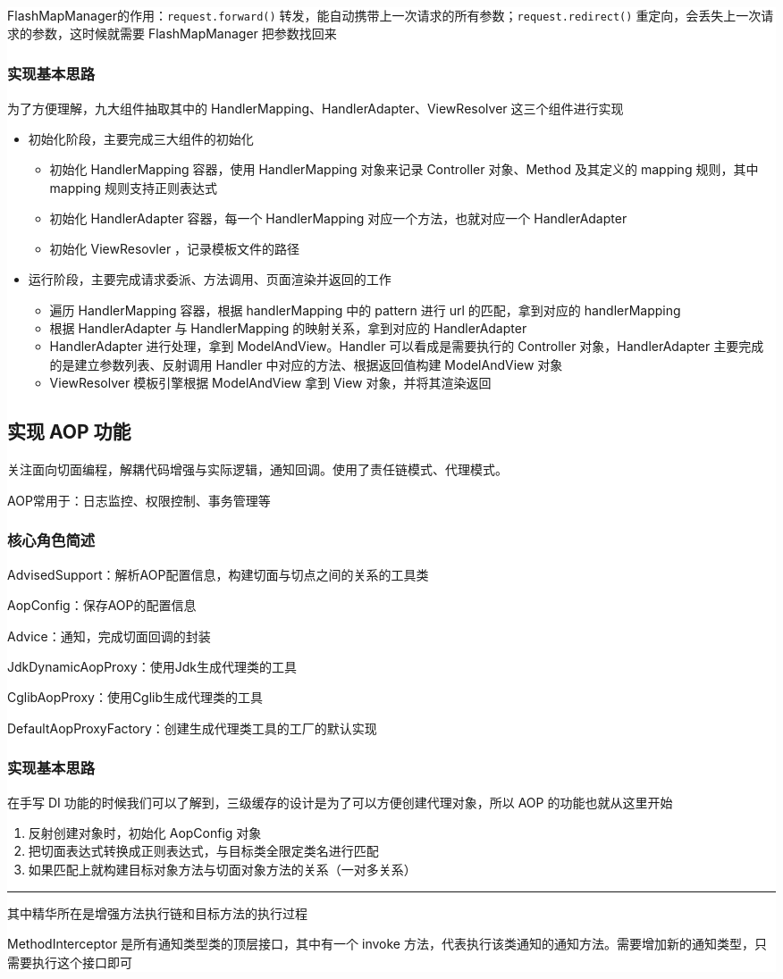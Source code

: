 FlashMapManager的作用：`request.forward()` 转发，能自动携带上一次请求的所有参数；`request.redirect()` 重定向，会丢失上一次请求的参数，这时候就需要 FlashMapManager 把参数找回来

### 实现基本思路

为了方便理解，九大组件抽取其中的 HandlerMapping、HandlerAdapter、ViewResolver 这三个组件进行实现

- 初始化阶段，主要完成三大组件的初始化

  - 初始化 HandlerMapping 容器，使用 HandlerMapping 对象来记录 Controller 对象、Method 及其定义的 mapping 规则，其中 mapping 规则支持正则表达式

  - 初始化 HandlerAdapter 容器，每一个 HandlerMapping 对应一个方法，也就对应一个 HandlerAdapter
  - 初始化 ViewResovler ，记录模板文件的路径

- 运行阶段，主要完成请求委派、方法调用、页面渲染并返回的工作

  - 遍历 HandlerMapping 容器，根据 handlerMapping 中的 pattern 进行 url 的匹配，拿到对应的 handlerMapping
  - 根据 HandlerAdapter 与 HandlerMapping 的映射关系，拿到对应的 HandlerAdapter
  - HandlerAdapter 进行处理，拿到 ModelAndView。Handler 可以看成是需要执行的 Controller 对象，HandlerAdapter 主要完成的是建立参数列表、反射调用 Handler 中对应的方法、根据返回值构建 ModelAndView 对象
  - ViewResolver 模板引擎根据 ModelAndView 拿到 View 对象，并将其渲染返回



## 实现 AOP 功能

关注面向切面编程，解耦代码增强与实际逻辑，通知回调。使用了责任链模式、代理模式。

AOP常用于：日志监控、权限控制、事务管理等

### 核心角色简述

AdvisedSupport：解析AOP配置信息，构建切面与切点之间的关系的工具类

AopConfig：保存AOP的配置信息

Advice：通知，完成切面回调的封装

JdkDynamicAopProxy：使用Jdk生成代理类的工具

CglibAopProxy：使用Cglib生成代理类的工具

DefaultAopProxyFactory：创建生成代理类工具的工厂的默认实现

### 实现基本思路

在手写 DI 功能的时候我们可以了解到，三级缓存的设计是为了可以方便创建代理对象，所以 AOP 的功能也就从这里开始

1. 反射创建对象时，初始化 AopConfig 对象
1. 把切面表达式转换成正则表达式，与目标类全限定类名进行匹配
1. 如果匹配上就构建目标对象方法与切面对象方法的关系（一对多关系）

---

其中精华所在是增强方法执行链和目标方法的执行过程

MethodInterceptor 是所有通知类型类的顶层接口，其中有一个 invoke 方法，代表执行该类通知的通知方法。需要增加新的通知类型，只需要执行这个接口即可
